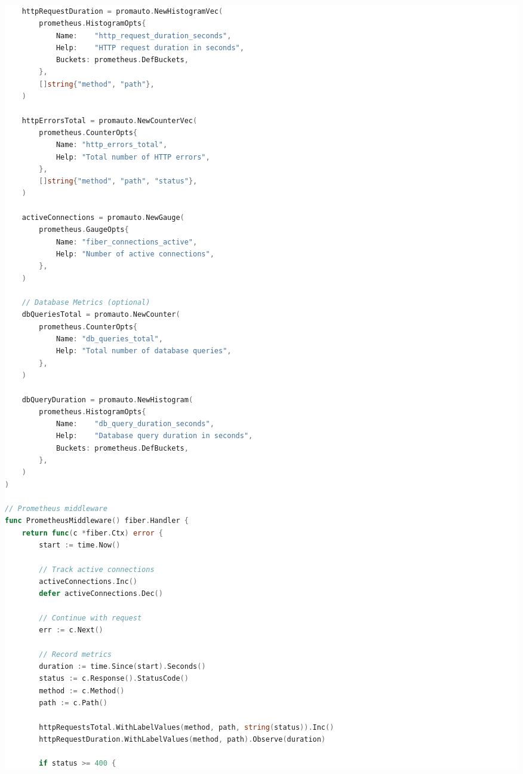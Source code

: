 ```go
	httpRequestDuration = promauto.NewHistogramVec(
		prometheus.HistogramOpts{
			Name:    "http_request_duration_seconds",
			Help:    "HTTP request duration in seconds",
			Buckets: prometheus.DefBuckets,
		},
		[]string{"method", "path"},
	)
	
	httpErrorsTotal = promauto.NewCounterVec(
		prometheus.CounterOpts{
			Name: "http_errors_total",
			Help: "Total number of HTTP errors",
		},
		[]string{"method", "path", "status"},
	)
	
	activeConnections = promauto.NewGauge(
		prometheus.GaugeOpts{
			Name: "fiber_connections_active",
			Help: "Number of active connections",
		},
	)
	
	// Database Metrics (optional)
	dbQueriesTotal = promauto.NewCounter(
		prometheus.CounterOpts{
			Name: "db_queries_total",
			Help: "Total number of database queries",
		},
	)
	
	dbQueryDuration = promauto.NewHistogram(
		prometheus.HistogramOpts{
			Name:    "db_query_duration_seconds",
			Help:    "Database query duration in seconds",
			Buckets: prometheus.DefBuckets,
		},
	)
)

// Prometheus middleware
func PrometheusMiddleware() fiber.Handler {
	return func(c *fiber.Ctx) error {
		start := time.Now()
		
		// Track active connections
		activeConnections.Inc()
		defer activeConnections.Dec()
		
		// Continue with request
		err := c.Next()
		
		// Record metrics
		duration := time.Since(start).Seconds()
		status := c.Response().StatusCode()
		method := c.Method()
		path := c.Path()
		
		httpRequestsTotal.WithLabelValues(method, path, string(status)).Inc()
		httpRequestDuration.WithLabelValues(method, path).Observe(duration)
		
		if status >= 400 {
```